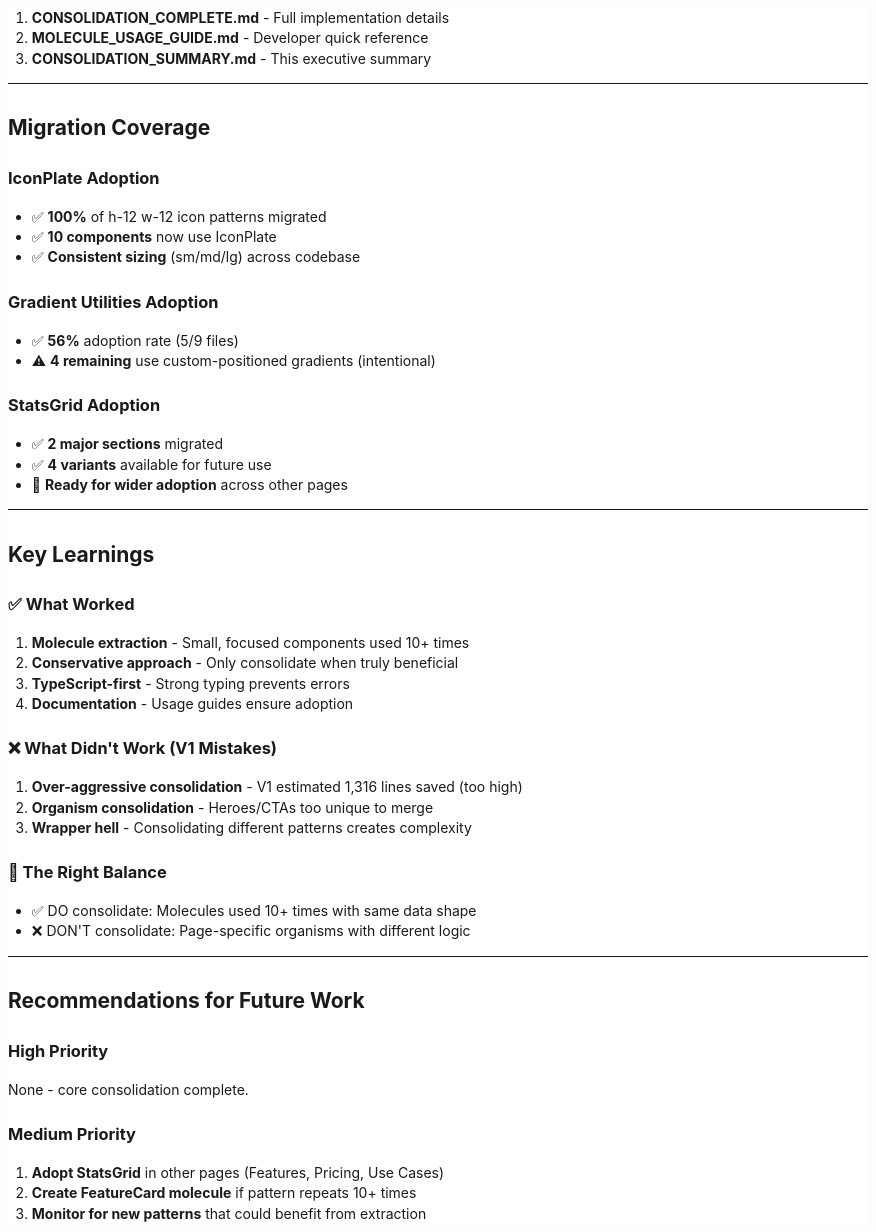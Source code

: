 1. **CONSOLIDATION_COMPLETE.md** - Full implementation details
2. **MOLECULE_USAGE_GUIDE.md** - Developer quick reference
3. **CONSOLIDATION_SUMMARY.md** - This executive summary

---

## Migration Coverage

### IconPlate Adoption
- ✅ **100%** of h-12 w-12 icon patterns migrated
- ✅ **10 components** now use IconPlate
- ✅ **Consistent sizing** (sm/md/lg) across codebase

### Gradient Utilities Adoption
- ✅ **56%** adoption rate (5/9 files)
- ⚠️ **4 remaining** use custom-positioned gradients (intentional)

### StatsGrid Adoption
- ✅ **2 major sections** migrated
- ✅ **4 variants** available for future use
- 🎯 **Ready for wider adoption** across other pages

---

## Key Learnings

### ✅ What Worked
1. **Molecule extraction** - Small, focused components used 10+ times
2. **Conservative approach** - Only consolidate when truly beneficial
3. **TypeScript-first** - Strong typing prevents errors
4. **Documentation** - Usage guides ensure adoption

### ❌ What Didn't Work (V1 Mistakes)
1. **Over-aggressive consolidation** - V1 estimated 1,316 lines saved (too high)
2. **Organism consolidation** - Heroes/CTAs too unique to merge
3. **Wrapper hell** - Consolidating different patterns creates complexity

### 🎯 The Right Balance
- ✅ DO consolidate: Molecules used 10+ times with same data shape
- ❌ DON'T consolidate: Page-specific organisms with different logic

---

## Recommendations for Future Work

### High Priority
None - core consolidation complete.

### Medium Priority
1. **Adopt StatsGrid** in other pages (Features, Pricing, Use Cases)
2. **Create FeatureCard molecule** if pattern repeats 10+ times
3. **Monitor for new patterns** that could benefit from extraction
